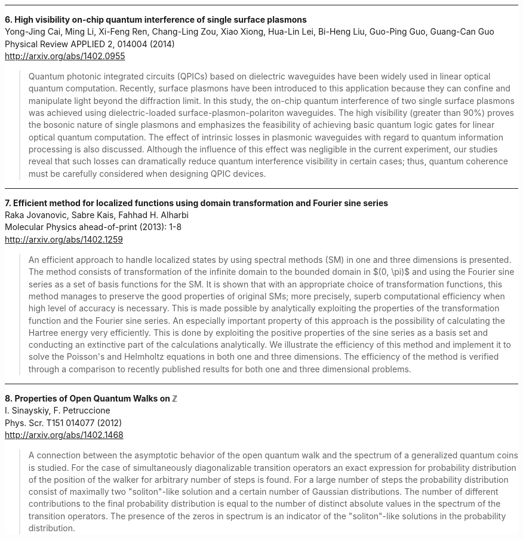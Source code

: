 ------

**6.    High visibility on-chip quantum interference of single surface plasmons**  
Yong-Jing Cai, Ming Li, Xi-Feng Ren, Chang-Ling Zou, Xiao Xiong, Hua-Lin Lei, Bi-Heng Liu, Guo-Ping Guo, Guang-Can Guo  
Physical Review APPLIED 2, 014004 (2014)  
http://arxiv.org/abs/1402.0955  
<blockquote>
<p>
Quantum photonic integrated circuits (QPICs) based on dielectric waveguides have been widely used in linear optical quantum computation. Recently, surface plasmons have been introduced to this application because they can confine and manipulate light beyond the diffraction limit. In this study, the on-chip quantum interference of two single surface plasmons was achieved using dielectric-loaded surface-plasmon-polariton waveguides. The high visibility (greater than 90%) proves the bosonic nature of single plasmons and emphasizes the feasibility of achieving basic quantum logic gates for linear optical quantum computation. The effect of intrinsic losses in plasmonic waveguides with regard to quantum information processing is also discussed. Although the influence of this effect was negligible in the current experiment, our studies reveal that such losses can dramatically reduce quantum interference visibility in certain cases; thus, quantum coherence must be carefully considered when designing QPIC devices.
</p>
</blockquote>

------

**7.    Efficient method for localized functions using domain transformation and Fourier sine series**  
Raka Jovanovic, Sabre Kais, Fahhad H. Alharbi  
Molecular Physics ahead-of-print (2013): 1-8  
http://arxiv.org/abs/1402.1259  
<blockquote>
<p>
An efficient approach to handle localized states by using spectral methods (SM) in one and three dimensions is presented. The method consists of transformation of the infinite domain to the bounded domain in $(0, \pi)$ and using the Fourier sine series as a set of basis functions for the SM. It is shown that with an appropriate choice of transformation functions, this method manages to preserve the good properties of original SMs; more precisely, superb computational efficiency when high level of accuracy is necessary. This is made possible by analytically exploiting the properties of the transformation function and the Fourier sine series. An especially important property of this approach is the possibility of calculating the Hartree energy very efficiently. This is done by exploiting the positive properties of the sine series as a basis set and conducting an extinctive part of the calculations analytically. We illustrate the efficiency of this method and implement it to solve the Poisson's and Helmholtz equations in both one and three dimensions. The efficiency of the method is verified through a comparison to recently published results for both one and three dimensional problems.
</p>
</blockquote>

------

**8.    Properties of Open Quantum Walks on $\mathbb{Z}$**  
I. Sinayskiy, F. Petruccione  
Phys. Scr. T151 014077 (2012)  
http://arxiv.org/abs/1402.1468  
<blockquote>
<p>
A connection between the asymptotic behavior of the open quantum walk and the spectrum of a generalized quantum coins is studied. For the case of simultaneously diagonalizable transition operators an exact expression for probability distribution of the position of the walker for arbitrary number of steps is found. For a large number of steps the probability distribution consist of maximally two "soliton"-like solution and a certain number of Gaussian distributions. The number of different contributions to the final probability distribution is equal to the number of distinct absolute values in the spectrum of the transition operators. The presence of the zeros in spectrum is an indicator of the "soliton"-like solutions in the probability distribution.
</p>